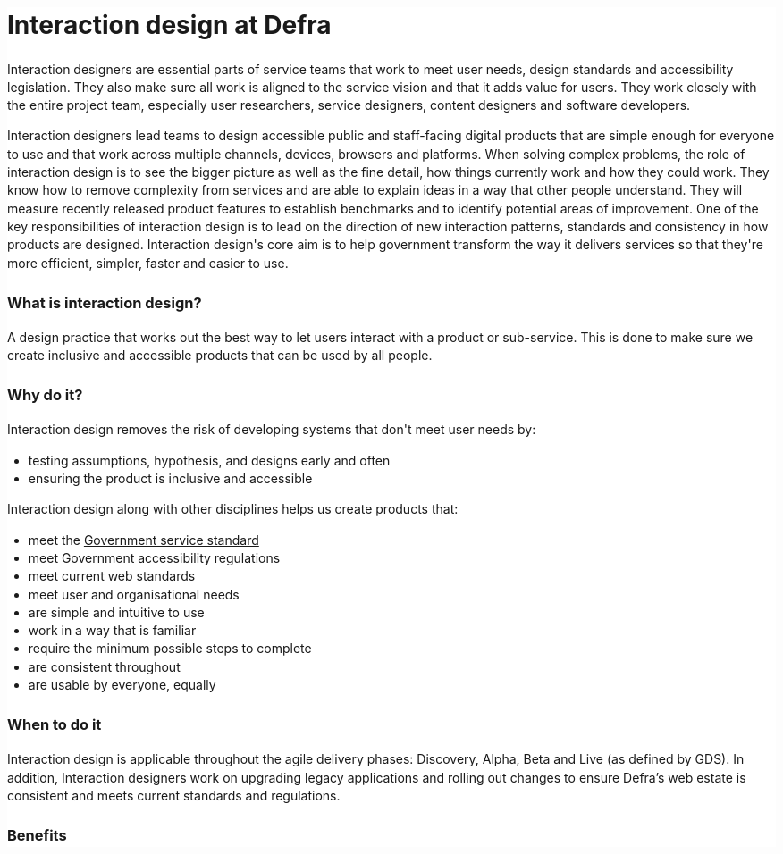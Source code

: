 



# Interaction design at Defra

Interaction designers are essential parts of service teams that work to meet user needs, design standards and accessibility legislation. They also make sure all work is aligned to the service vision and that it adds value for users. They work closely with the entire project team, especially user researchers, service designers, content designers and software developers.

Interaction designers lead teams to design accessible public and staff-facing digital products that are simple enough for everyone to use and that work across multiple channels, devices, browsers and platforms. When solving complex problems, the role of interaction design is to see the bigger picture as well as the fine detail, how things currently work and how they could work. They know how to remove complexity from services and are able to explain ideas in a way that other people understand. They will measure recently released product features to establish benchmarks and to identify potential areas of improvement. One of the key responsibilities of interaction design is to lead on the direction of new interaction patterns, standards and consistency in how products are designed. Interaction design's core aim is to help government transform the way it delivers services so that they're more efficient, simpler, faster and easier to use.

### What is interaction design?

A design practice that works out the best way to let users interact with a product or sub-service. This is done to make sure we create inclusive and accessible products that can be used by all people.

### Why do it?

Interaction design removes the risk of developing systems that don't meet user needs by: 

 * testing assumptions, hypothesis, and designs early and often
 * ensuring the product is inclusive and accessible

Interaction design along with other disciplines helps us create products that:

 * meet the [Government service standard](https://www.gov.uk/service-manual/service-standard)
 * meet Government accessibility regulations
 * meet current web standards
 * meet user and organisational needs
 * are simple and intuitive to use
 * work in a way that is familiar
 * require the minimum possible steps to complete
 * are consistent throughout
 * are usable by everyone, equally

### When to do it

Interaction design is applicable throughout the agile delivery phases: Discovery, Alpha, Beta and Live (as defined by GDS). In addition, Interaction designers work on upgrading legacy applications and rolling out changes to ensure Defra’s web estate is consistent and meets current standards and regulations.

### Benefits
